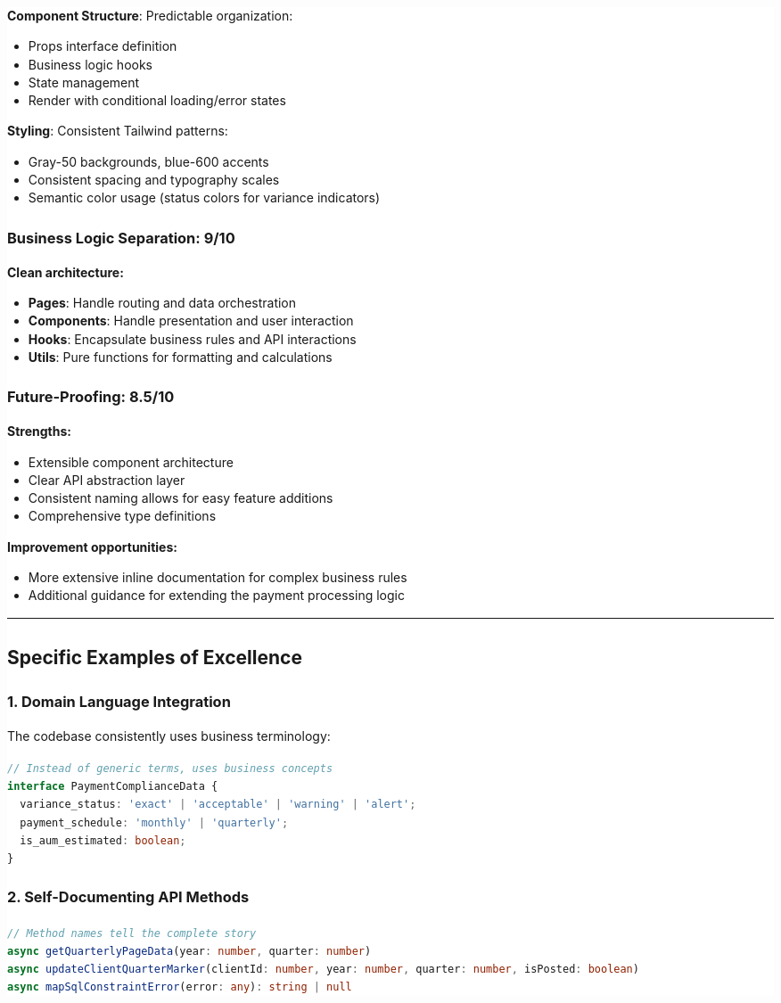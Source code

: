 **Component Structure**: Predictable organization:
- Props interface definition
- Business logic hooks
- State management
- Render with conditional loading/error states

**Styling**: Consistent Tailwind patterns:
- Gray-50 backgrounds, blue-600 accents
- Consistent spacing and typography scales
- Semantic color usage (status colors for variance indicators)

### Business Logic Separation: **9/10**
**Clean architecture:**
- **Pages**: Handle routing and data orchestration
- **Components**: Handle presentation and user interaction
- **Hooks**: Encapsulate business rules and API interactions
- **Utils**: Pure functions for formatting and calculations

### Future-Proofing: **8.5/10**
**Strengths:**
- Extensible component architecture
- Clear API abstraction layer
- Consistent naming allows for easy feature additions
- Comprehensive type definitions

**Improvement opportunities:**
- More extensive inline documentation for complex business rules
- Additional guidance for extending the payment processing logic

---

## Specific Examples of Excellence

### 1. Domain Language Integration
The codebase consistently uses business terminology:
```typescript
// Instead of generic terms, uses business concepts
interface PaymentComplianceData {
  variance_status: 'exact' | 'acceptable' | 'warning' | 'alert';
  payment_schedule: 'monthly' | 'quarterly';
  is_aum_estimated: boolean;
}
```

### 2. Self-Documenting API Methods
```typescript
// Method names tell the complete story
async getQuarterlyPageData(year: number, quarter: number)
async updateClientQuarterMarker(clientId: number, year: number, quarter: number, isPosted: boolean)
async mapSqlConstraintError(error: any): string | null
```

